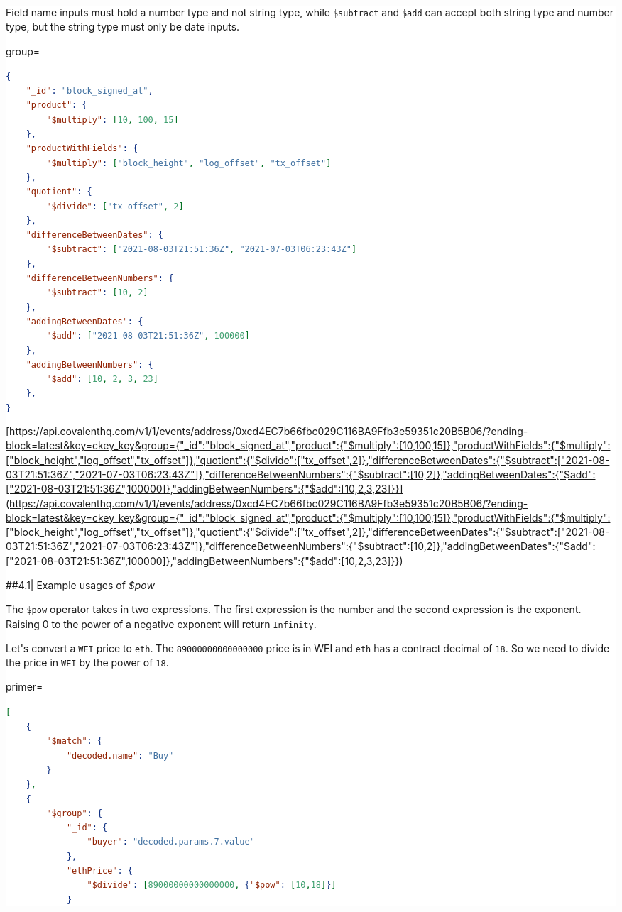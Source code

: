 Field name inputs must hold a number type and not string type, while `$subtract` and `$add` can accept both string type and number type, but the string type must only be date inputs.

group=
```json
{
    "_id": "block_signed_at",
    "product": {
        "$multiply": [10, 100, 15]
    },
    "productWithFields": {
        "$multiply": ["block_height", "log_offset", "tx_offset"]
    },
    "quotient": {
        "$divide": ["tx_offset", 2]
    },
    "differenceBetweenDates": {
        "$subtract": ["2021-08-03T21:51:36Z", "2021-07-03T06:23:43Z"]
    },
    "differenceBetweenNumbers": {
        "$subtract": [10, 2]
    },
    "addingBetweenDates": {
        "$add": ["2021-08-03T21:51:36Z", 100000]
    },
    "addingBetweenNumbers": {
        "$add": [10, 2, 3, 23]
    },
}
```

[https://api.covalenthq.com/v1/1/events/address/0xcd4EC7b66fbc029C116BA9Ffb3e59351c20B5B06/?ending-block=latest&key=ckey_key&group={"_id":"block_signed_at","product":{"$multiply":[10,100,15]},"productWithFields":{"$multiply":["block_height","log_offset","tx_offset"]},"quotient":{"$divide":["tx_offset",2]},"differenceBetweenDates":{"$subtract":["2021-08-03T21:51:36Z","2021-07-03T06:23:43Z"]},"differenceBetweenNumbers":{"$subtract":[10,2]},"addingBetweenDates":{"$add":["2021-08-03T21:51:36Z",100000]},"addingBetweenNumbers":{"$add":[10,2,3,23]}}](https://api.covalenthq.com/v1/1/events/address/0xcd4EC7b66fbc029C116BA9Ffb3e59351c20B5B06/?ending-block=latest&key=ckey_key&group={"_id":"block_signed_at","product":{"$multiply":[10,100,15]},"productWithFields":{"$multiply":["block_height","log_offset","tx_offset"]},"quotient":{"$divide":["tx_offset",2]},"differenceBetweenDates":{"$subtract":["2021-08-03T21:51:36Z","2021-07-03T06:23:43Z"]},"differenceBetweenNumbers":{"$subtract":[10,2]},"addingBetweenDates":{"$add":["2021-08-03T21:51:36Z",100000]},"addingBetweenNumbers":{"$add":[10,2,3,23]}})

##4.1| Example usages of _$pow_

The `$pow` operator takes in two expressions. The first expression is the number and the second expression is the exponent. Raising 0 to the power of a negative exponent will return `Infinity`.  

Let's convert a `WEI` price to `eth`. The `89000000000000000` price is in WEI and `eth` has a contract decimal of `18`. So we need to divide the price in `WEI` by the power of `18`.

primer=
```json
[
    {
        "$match": {
            "decoded.name": "Buy"
        }
    },
    {
        "$group": {
            "_id": {
                "buyer": "decoded.params.7.value"
            },
            "ethPrice": {
                "$divide": [89000000000000000, {"$pow": [10,18]}]
            } 
```